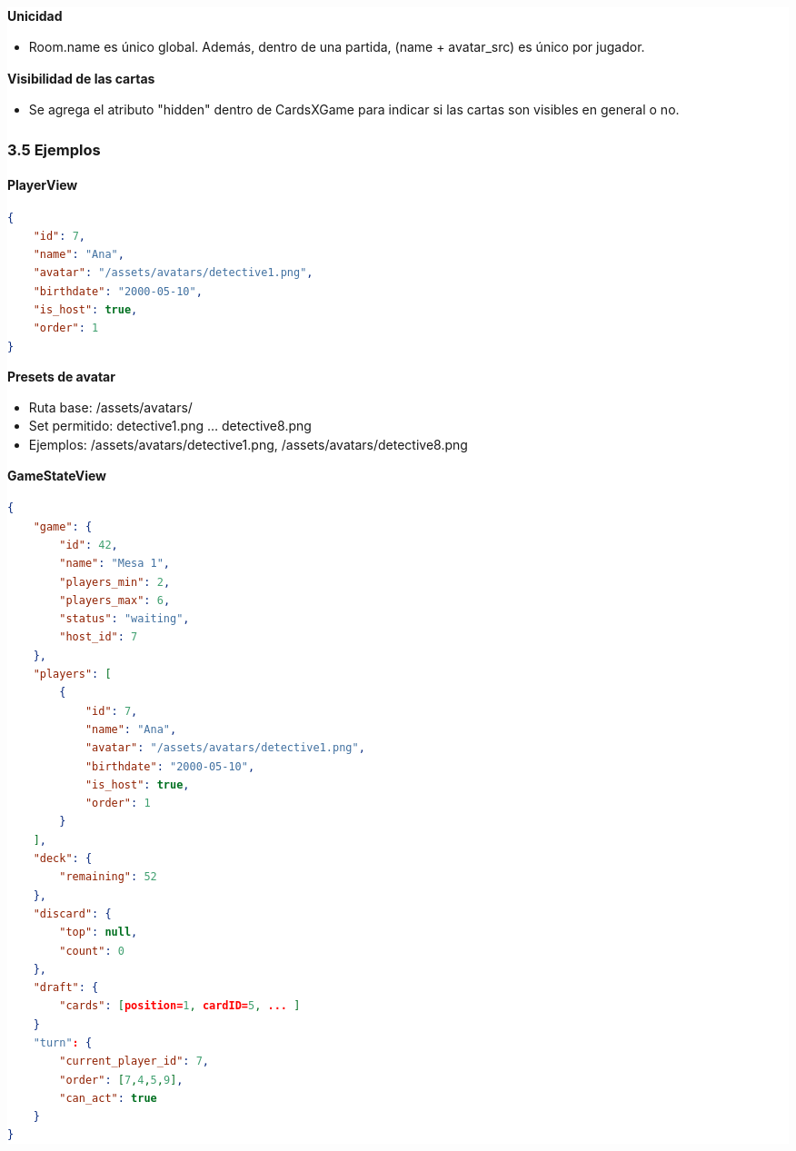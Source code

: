 **Unicidad**
- Room.name es único global. Además, dentro de una partida, (name + avatar_src) es único por jugador.

**Visibilidad de las cartas**
- Se agrega el atributo "hidden" dentro de CardsXGame para indicar si las cartas son visibles en general o no. 

### 3.5 Ejemplos

**PlayerView**
```json
{
    "id": 7,
    "name": "Ana",
    "avatar": "/assets/avatars/detective1.png",
    "birthdate": "2000-05-10",
    "is_host": true,
    "order": 1
}
```


**Presets de avatar**
- Ruta base: /assets/avatars/
- Set permitido: detective1.png … detective8.png
- Ejemplos: /assets/avatars/detective1.png, /assets/avatars/detective8.png

**GameStateView**
```json
{
    "game": {
        "id": 42,
        "name": "Mesa 1",
        "players_min": 2,
        "players_max": 6,
        "status": "waiting",
        "host_id": 7
    },
    "players": [
        {
            "id": 7,
            "name": "Ana",
            "avatar": "/assets/avatars/detective1.png",
            "birthdate": "2000-05-10",
            "is_host": true,
            "order": 1
        }
    ],
    "deck": {
        "remaining": 52
    },
    "discard": {
        "top": null,
        "count": 0
    },
    "draft": {
        "cards": [position=1, cardID=5, ... ]
    }
    "turn": {
        "current_player_id": 7,
        "order": [7,4,5,9],
        "can_act": true
    }
}
```
